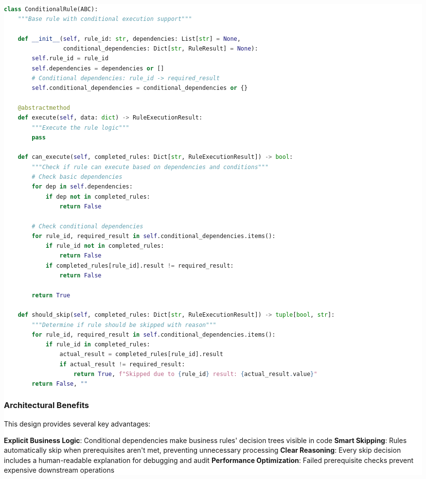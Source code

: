```python
class ConditionalRule(ABC):
    """Base rule with conditional execution support"""
    
    def __init__(self, rule_id: str, dependencies: List[str] = None,
                 conditional_dependencies: Dict[str, RuleResult] = None):
        self.rule_id = rule_id
        self.dependencies = dependencies or []
        # Conditional dependencies: rule_id -> required_result
        self.conditional_dependencies = conditional_dependencies or {}
    
    @abstractmethod
    def execute(self, data: dict) -> RuleExecutionResult:
        """Execute the rule logic"""
        pass
    
    def can_execute(self, completed_rules: Dict[str, RuleExecutionResult]) -> bool:
        """Check if rule can execute based on dependencies and conditions"""
        # Check basic dependencies
        for dep in self.dependencies:
            if dep not in completed_rules:
                return False
        
        # Check conditional dependencies
        for rule_id, required_result in self.conditional_dependencies.items():
            if rule_id not in completed_rules:
                return False
            if completed_rules[rule_id].result != required_result:
                return False
        
        return True
    
    def should_skip(self, completed_rules: Dict[str, RuleExecutionResult]) -> tuple[bool, str]:
        """Determine if rule should be skipped with reason"""
        for rule_id, required_result in self.conditional_dependencies.items():
            if rule_id in completed_rules:
                actual_result = completed_rules[rule_id].result
                if actual_result != required_result:
                    return True, f"Skipped due to {rule_id} result: {actual_result.value}"
        return False, ""
```

### Architectural Benefits

This design provides several key advantages:

**Explicit Business Logic**: Conditional dependencies make business rules' decision trees visible in code
**Smart Skipping**: Rules automatically skip when prerequisites aren't met, preventing unnecessary processing
**Clear Reasoning**: Every skip decision includes a human-readable explanation for debugging and audit
**Performance Optimization**: Failed prerequisite checks prevent expensive downstream operations
